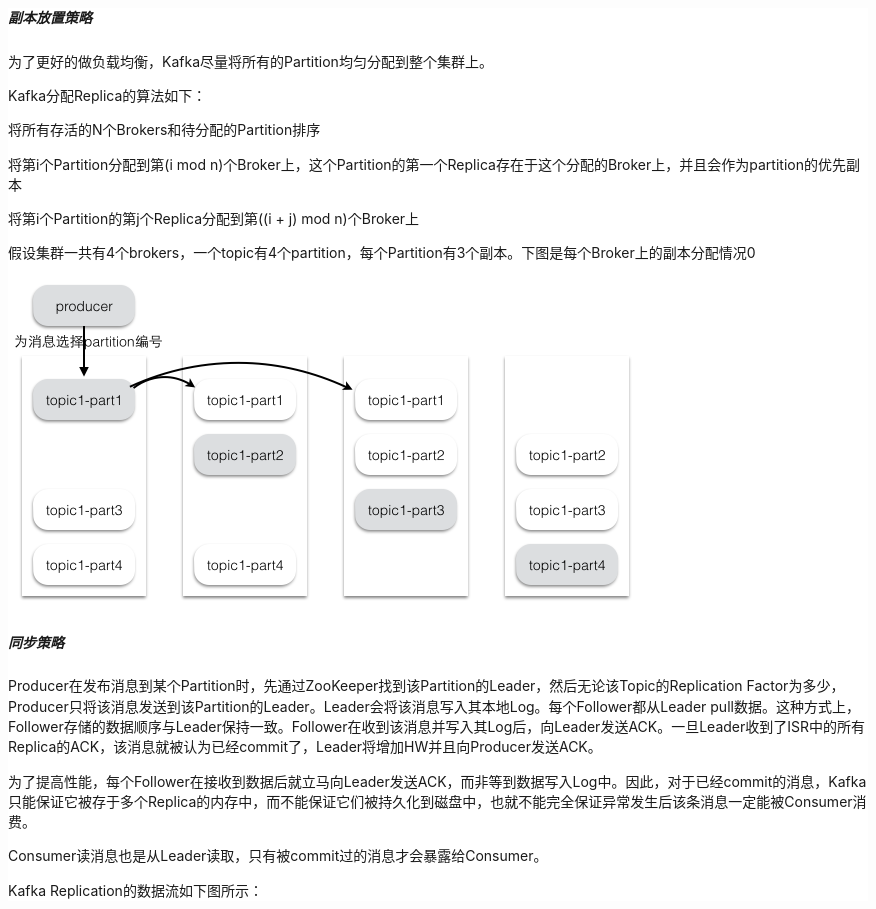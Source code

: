 
##### 副本放置策略
为了更好的做负载均衡，Kafka尽量将所有的Partition均匀分配到整个集群上。

Kafka分配Replica的算法如下：

将所有存活的N个Brokers和待分配的Partition排序

将第i个Partition分配到第(i mod n)个Broker上，这个Partition的第一个Replica存在于这个分配的Broker上，并且会作为partition的优先副本

将第i个Partition的第j个Replica分配到第((i + j) mod n)个Broker上

假设集群一共有4个brokers，一个topic有4个partition，每个Partition有3个副本。下图是每个Broker上的副本分配情况0

![关系图](/assets/images/pictures/2020-02-20-kafka/07.jpg?style=centerme)

##### 同步策略

Producer在发布消息到某个Partition时，先通过ZooKeeper找到该Partition的Leader，然后无论该Topic的Replication Factor为多少，Producer只将该消息发送到该Partition的Leader。Leader会将该消息写入其本地Log。每个Follower都从Leader pull数据。这种方式上，Follower存储的数据顺序与Leader保持一致。Follower在收到该消息并写入其Log后，向Leader发送ACK。一旦Leader收到了ISR中的所有Replica的ACK，该消息就被认为已经commit了，Leader将增加HW并且向Producer发送ACK。

为了提高性能，每个Follower在接收到数据后就立马向Leader发送ACK，而非等到数据写入Log中。因此，对于已经commit的消息，Kafka只能保证它被存于多个Replica的内存中，而不能保证它们被持久化到磁盘中，也就不能完全保证异常发生后该条消息一定能被Consumer消费。

Consumer读消息也是从Leader读取，只有被commit过的消息才会暴露给Consumer。

Kafka Replication的数据流如下图所示：